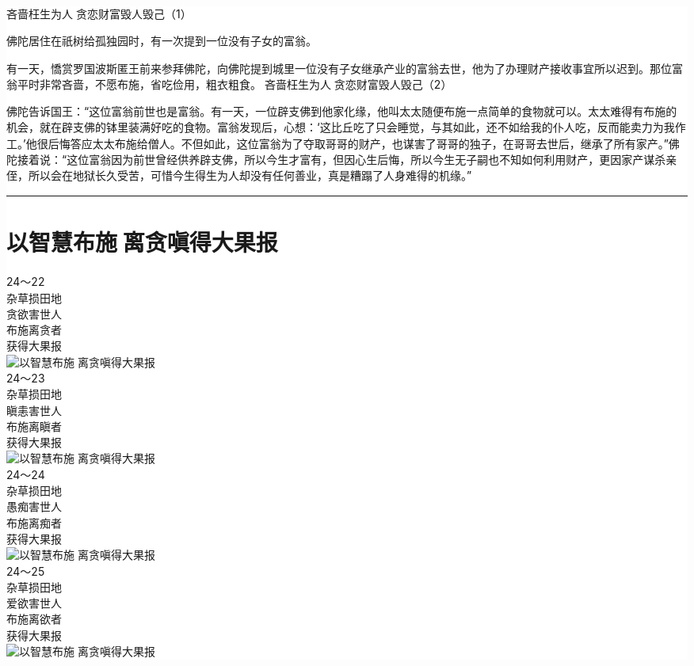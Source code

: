 吝啬枉生为人 贪恋财富毁人毁己（1）

佛陀居住在祇树给孤独园时，有一次提到一位没有子女的富翁。

有一天，憍赏罗国波斯匿王前来参拜佛陀，向佛陀提到城里一位没有子女继承产业的富翁去世，他为了办理财产接收事宜所以迟到。那位富翁平时非常吝啬，不愿布施，省吃俭用，粗衣粗食。
吝啬枉生为人 贪恋财富毁人毁己（2）

佛陀告诉国王：“这位富翁前世也是富翁。有一天，一位辟支佛到他家化缘，他叫太太随便布施一点简单的食物就可以。太太难得有布施的机会，就在辟支佛的钵里装满好吃的食物。富翁发现后，心想：‘这比丘吃了只会睡觉，与其如此，还不如给我的仆人吃，反而能卖力为我作工。’他很后悔答应太太布施给僧人。不但如此，这位富翁为了夺取哥哥的财产，也谋害了哥哥的独子，在哥哥去世后，继承了所有家产。”佛陀接着说：“这位富翁因为前世曾经供养辟支佛，所以今生才富有，但因心生后悔，所以今生无子嗣也不知如何利用财产，更因家产谋杀亲侄，所以会在地狱长久受苦，可惜今生得生为人却没有任何善业，真是糟蹋了人身难得的机缘。”


------

# 以智慧布施 离贪嗔得大果报


<div class="e2">
<div>
24～22<br>
杂草损田地<br>
贪欲害世人<br>
布施离贪者<br>
获得大果报
</div>
<img src="images/fjj-90-1.jpg" width="300" height="323" alt="以智慧布施 离贪嗔得大果报"/>
</div>


<div class="e2">
<div>
24～23<br>
杂草损田地<br>
瞋恚害世人<br>
布施离瞋者<br>
获得大果报
</div>
<img src="images/fjj-90-2.jpg" width="300" height="314" alt="以智慧布施 离贪嗔得大果报"/>
</div>


<div class="e2">
<div>
24～24<br>
杂草损田地<br>
愚痴害世人<br>
布施离痴者<br>
获得大果报
</div>
<img src="images/fjj-90-3.jpg" width="300" height="329" alt="以智慧布施 离贪嗔得大果报"/>
</div>


<div class="e2">
<div>
24～25<br>
杂草损田地<br>
爱欲害世人<br>
布施离欲者<br>
获得大果报
</div>
<img src="images/fjj-90-4.jpg" width="300" height="317" alt="以智慧布施 离贪嗔得大果报"/>
</div>
